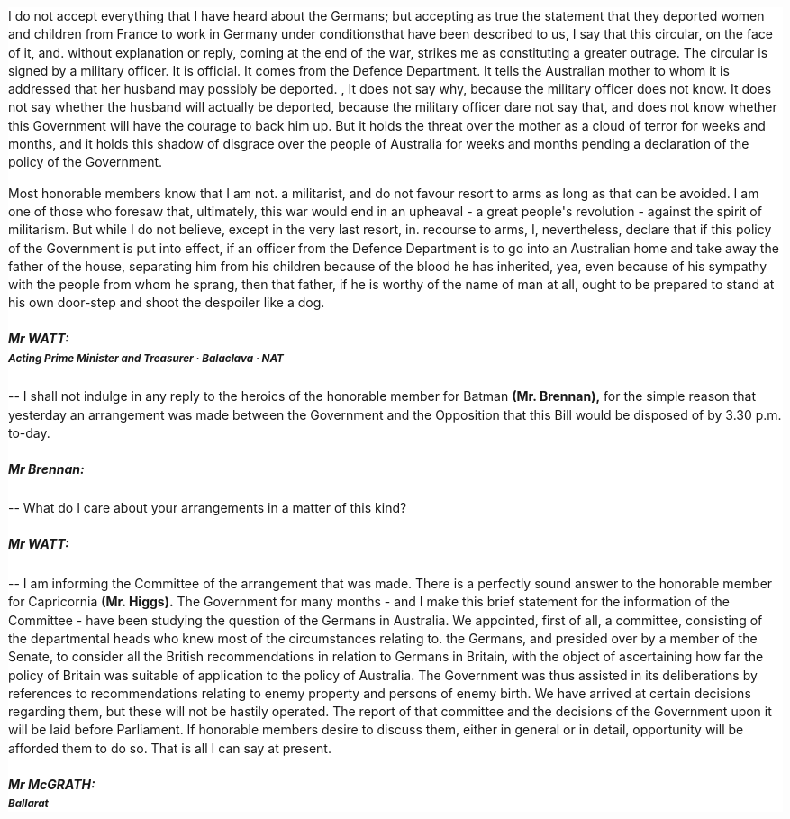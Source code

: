 I do not accept everything that I have heard about the Germans; but accepting as true the statement that they deported women and children from France to work in Germany under conditionsthat have been described to us, I say that this circular, on the face of it, and. without explanation or reply, coming at the end of the war, strikes me as constituting a greater outrage. The circular is signed by a military officer. It is official. It comes from the Defence Department. It tells the Australian mother to whom it is addressed that her husband may possibly be deported. , It does not say why, because the military officer does not know. It does not say whether the husband will actually be deported, because the military officer dare not say that, and does not know whether this Government will have the courage to back him up. But it holds the threat over the mother as a cloud of terror for weeks and months, and it holds this shadow of disgrace over the people of Australia for weeks and months pending a declaration of the policy of the Government. 

Most honorable members know that I am not. a militarist, and do not favour resort to arms as long as that can be avoided. I am one of those who foresaw that, ultimately, this war would end in an upheaval - a great people's revolution - against the spirit of militarism. But while I do not believe, except in the very last resort, in. recourse to arms, I, nevertheless, declare that if this policy of the Government is put into effect, if an officer from the Defence Department is to go into an Australian home and take away the father of the house, separating him from his children because of the blood he has inherited, yea, even because of his sympathy with the people from whom he sprang, then that father, if he is worthy of the name of man at all, ought to be prepared to stand at his own door-step and shoot the despoiler like a dog. 

##### Mr WATT:<br><small class="text-muted">Acting Prime Minister and Treasurer &middot; Balaclava &middot; NAT</small>

-- I shall not indulge in any reply to the heroics of the honorable member for Batman  **(Mr. Brennan),**  for the simple reason that yesterday an arrangement was made between the Government and the Opposition that this Bill would be disposed of by 3.30 p.m. to-day. 

##### Mr Brennan:

-- What do I care about your arrangements in a matter of this kind? 

##### Mr WATT:

-- I am informing the Committee of the arrangement that was made. There is a perfectly sound answer to the honorable member for Capricornia  **(Mr. Higgs).**  The Government for many months - and I make this brief statement for the information of the Committee - have been studying the question of the Germans in Australia. We appointed, first of all, a committee, consisting of the departmental heads who knew most of the circumstances relating to. the Germans, and presided over by a member of the Senate, to consider all the British recommendations in relation to Germans in Britain, with the object of ascertaining  how far the policy of Britain was suitable of application to the policy of Australia. The Government was thus assisted in its deliberations by references to recommendations relating to enemy property and persons of enemy birth. We have arrived at certain decisions regarding them, but these will not be hastily operated. The report of that committee and the decisions of the Government upon it will be laid before Parliament. If honorable members desire to discuss them, either in general or in detail, opportunity will be afforded them to do so. That is all I can say at present. 

##### Mr McGRATH:<br><small class="text-muted">Ballarat</small>
